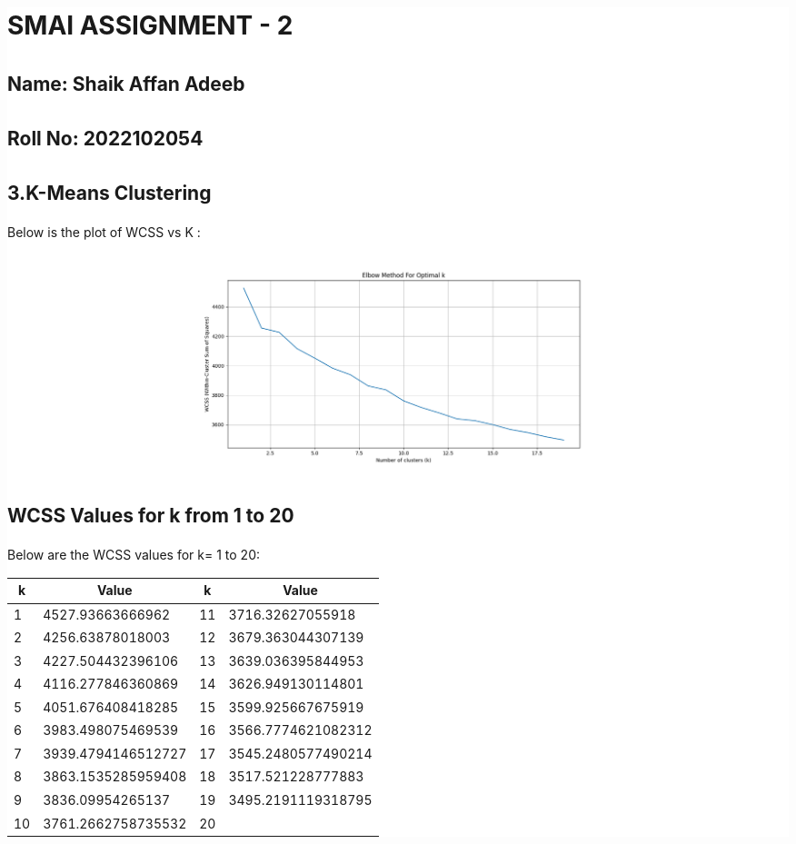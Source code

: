 # SMAI ASSIGNMENT - 2

## Name: Shaik Affan Adeeb
## Roll No: 2022102054

## 3.K-Means Clustering

Below is the plot of WCSS vs K :
<p align="center">
  <img src="../2/figures/3.2elbowplot_kmeans.png" alt="Centered Image" width="500">
</p>

## WCSS Values for k from 1 to 20

Below are the WCSS values for k= 1 to 20:

| k  | Value                | k  | Value                |
|----|----------------------|----|----------------------|
| 1  | 4527.93663666962      | 11 | 3716.32627055918     |
| 2  | 4256.63878018003      | 12 | 3679.363044307139    |
| 3  | 4227.504432396106     | 13 | 3639.036395844953    |
| 4  | 4116.277846360869     | 14 | 3626.949130114801    |
| 5  | 4051.676408418285     | 15 | 3599.925667675919    |
| 6  | 3983.498075469539     | 16 | 3566.7774621082312   |
| 7  | 3939.4794146512727    | 17 | 3545.2480577490214   |
| 8  | 3863.1535285959408    | 18 | 3517.521228777883    |
| 9  | 3836.09954265137      | 19 | 3495.2191119318795   |
| 10 | 3761.2662758735532    | 20 |  |
